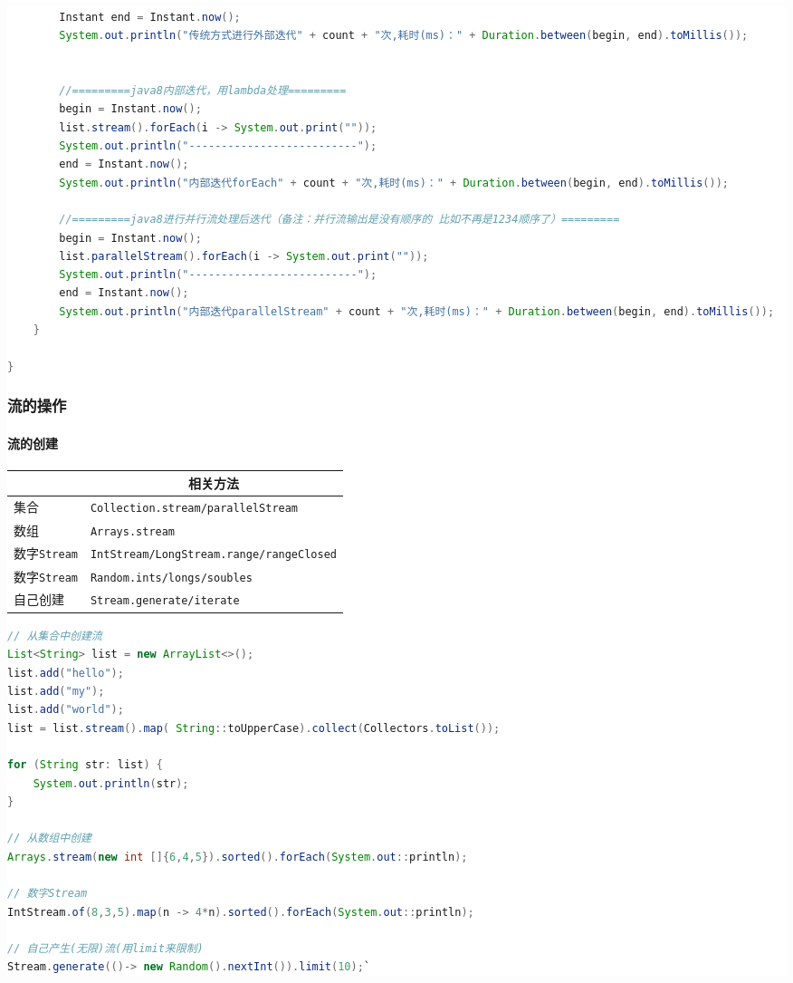 ```java
        Instant end = Instant.now();
        System.out.println("传统方式进行外部迭代" + count + "次,耗时(ms)：" + Duration.between(begin, end).toMillis());


        //=========java8内部迭代，用lambda处理=========
        begin = Instant.now();
        list.stream().forEach(i -> System.out.print(""));
        System.out.println("--------------------------");
        end = Instant.now();
        System.out.println("内部迭代forEach" + count + "次,耗时(ms)：" + Duration.between(begin, end).toMillis());

        //=========java8进行并行流处理后迭代（备注：并行流输出是没有顺序的 比如不再是1234顺序了）=========
        begin = Instant.now();
        list.parallelStream().forEach(i -> System.out.print(""));
        System.out.println("--------------------------");
        end = Instant.now();
        System.out.println("内部迭代parallelStream" + count + "次,耗时(ms)：" + Duration.between(begin, end).toMillis());
    }

}
```

### 流的操作

#### 流的创建

|<br />|相关方法|
| ----------| ----------|
|集合|​`Collection.stream/parallelStream`​|
|数组|​`Arrays.stream`​|
|数字`Stream`​|​`IntStream/LongStream.range/rangeClosed`​|
|数字`Stream`​|​`Random.ints/longs/soubles`​|
|自己创建|​`Stream.generate/iterate`​|

```java
// 从集合中创建流
List<String> list = new ArrayList<>();
list.add("hello");
list.add("my");
list.add("world");
list = list.stream().map( String::toUpperCase).collect(Collectors.toList());

for (String str: list) {
    System.out.println(str);
}

// 从数组中创建
Arrays.stream(new int []{6,4,5}).sorted().forEach(System.out::println);

// 数字Stream
IntStream.of(8,3,5).map(n -> 4*n).sorted().forEach(System.out::println);

// 自己产生(无限)流(用limit来限制)
Stream.generate(()-> new Random().nextInt()).limit(10);` 
```
